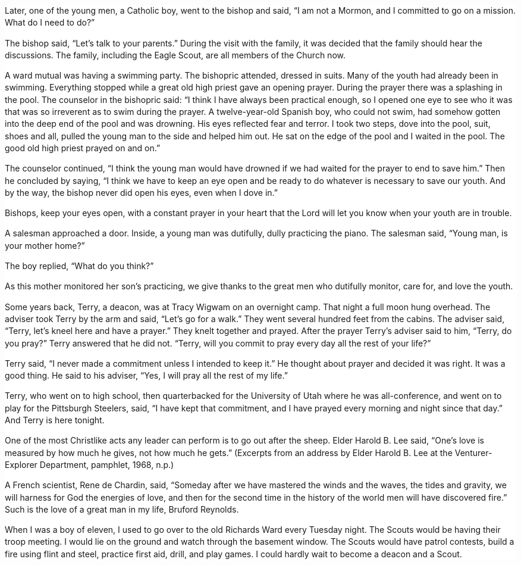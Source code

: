 Later, one of the young men, a Catholic boy, went to the bishop and said, “I am not a Mormon, and I committed to go on a mission. What do I need to do?”

The bishop said, “Let’s talk to your parents.” During the visit with the family, it was decided that the family should hear the discussions. The family, including the Eagle Scout, are all members of the Church now.

A ward mutual was having a swimming party. The bishopric attended, dressed in suits. Many of the youth had already been in swimming. Everything stopped while a great old high priest gave an opening prayer. During the prayer there was a splashing in the pool. The counselor in the bishopric said: “I think I have always been practical enough, so I opened one eye to see who it was that was so irreverent as to swim during the prayer. A twelve-year-old Spanish boy, who could not swim, had somehow gotten into the deep end of the pool and was drowning. His eyes reflected fear and terror. I took two steps, dove into the pool, suit, shoes and all, pulled the young man to the side and helped him out. He sat on the edge of the pool and I waited in the pool. The good old high priest prayed on and on.”

The counselor continued, “I think the young man would have drowned if we had waited for the prayer to end to save him.” Then he concluded by saying, “I think we have to keep an eye open and be ready to do whatever is necessary to save our youth. And by the way, the bishop never did open his eyes, even when I dove in.”

Bishops, keep your eyes open, with a constant prayer in your heart that the Lord will let you know when your youth are in trouble.

A salesman approached a door. Inside, a young man was dutifully, dully practicing the piano. The salesman said, “Young man, is your mother home?”

The boy replied, “What do you think?”

As this mother monitored her son’s practicing, we give thanks to the great men who dutifully monitor, care for, and love the youth.

Some years back, Terry, a deacon, was at Tracy Wigwam on an overnight camp. That night a full moon hung overhead. The adviser took Terry by the arm and said, “Let’s go for a walk.” They went several hundred feet from the cabins. The adviser said, “Terry, let’s kneel here and have a prayer.” They knelt together and prayed. After the prayer Terry’s adviser said to him, “Terry, do you pray?” Terry answered that he did not. “Terry, will you commit to pray every day all the rest of your life?”

Terry said, “I never made a commitment unless I intended to keep it.” He thought about prayer and decided it was right. It was a good thing. He said to his adviser, “Yes, I will pray all the rest of my life.”

Terry, who went on to high school, then quarterbacked for the University of Utah where he was all-conference, and went on to play for the Pittsburgh Steelers, said, “I have kept that commitment, and I have prayed every morning and night since that day.” And Terry is here tonight.

One of the most Christlike acts any leader can perform is to go out after the sheep. Elder Harold B. Lee said, “One’s love is measured by how much he gives, not how much he gets.” (Excerpts from an address by Elder Harold B. Lee at the Venturer-Explorer Department, pamphlet, 1968, n.p.)

A French scientist, Rene de Chardin, said, “Someday after we have mastered the winds and the waves, the tides and gravity, we will harness for God the energies of love, and then for the second time in the history of the world men will have discovered fire.” Such is the love of a great man in my life, Bruford Reynolds.

When I was a boy of eleven, I used to go over to the old Richards Ward every Tuesday night. The Scouts would be having their troop meeting. I would lie on the ground and watch through the basement window. The Scouts would have patrol contests, build a fire using flint and steel, practice first aid, drill, and play games. I could hardly wait to become a deacon and a Scout.
